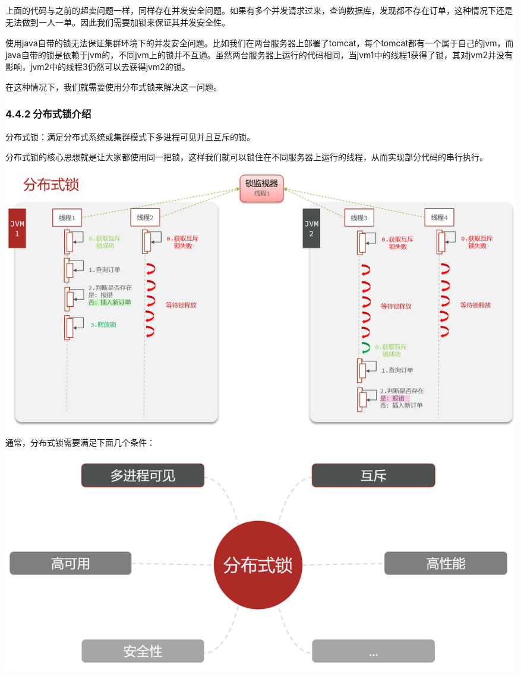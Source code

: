 上面的代码与之前的超卖问题一样，同样存在并发安全问题。如果有多个并发请求过来，查询数据库，发现都不存在订单，这种情况下还是无法做到一人一单。因此我们需要加锁来保证其并发安全性。

使用java自带的锁无法保证集群环境下的并发安全问题。比如我们在两台服务器上部署了tomcat，每个tomcat都有一个属于自己的jvm，而java自带的锁是依赖于jvm的，不同jvm上的锁并不互通。虽然两台服务器上运行的代码相同，当jvm1中的线程1获得了锁，其对jvm2并没有影响，jvm2中的线程3仍然可以去获得jvm2的锁。

在这种情况下，我们就需要使用分布式锁来解决这一问题。

### 4.4.2 分布式锁介绍

分布式锁：满足分布式系统或集群模式下多进程可见并且互斥的锁。

分布式锁的核心思想就是让大家都使用同一把锁，这样我们就可以锁住在不同服务器上运行的线程，从而实现部分代码的串行执行。

![](黑马点评项目/4-7.png)

通常，分布式锁需要满足下面几个条件：

![](黑马点评项目/4-8.png)
